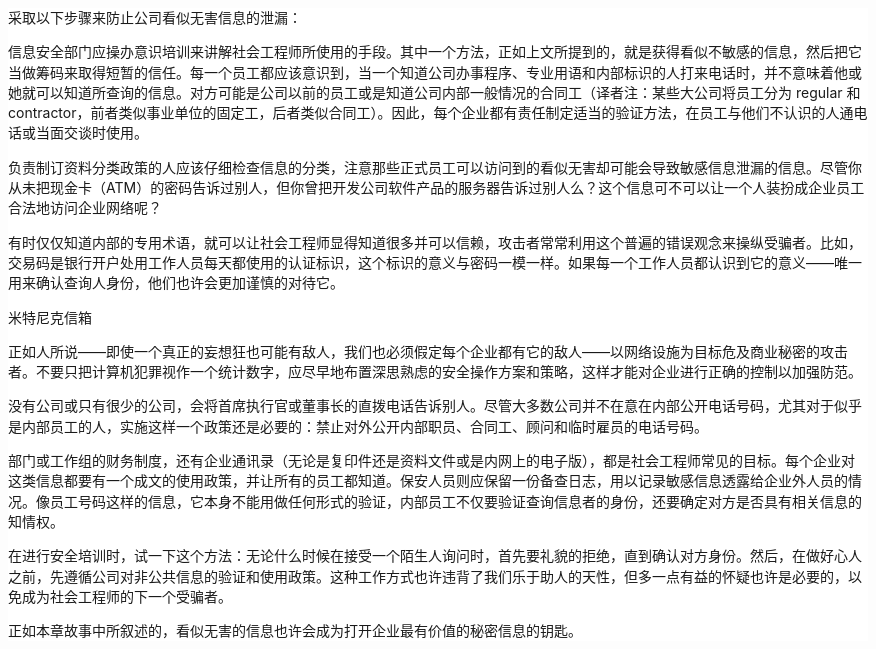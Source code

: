 采取以下步骤来防止公司看似无害信息的泄漏：

信息安全部门应操办意识培训来讲解社会工程师所使用的手段。其中一个方法，正如上文所提到的，就是获得看似不敏感的信息，然后把它当做筹码来取得短暂的信任。每一个员工都应该意识到，当一个知道公司办事程序、专业用语和内部标识的人打来电话时，并不意味着他或她就可以知道所查询的信息。对方可能是公司以前的员工或是知道公司内部一般情况的合同工（译者注：某些大公司将员工分为 regular 和 contractor，前者类似事业单位的固定工，后者类似合同工）。因此，每个企业都有责任制定适当的验证方法，在员工与他们不认识的人通电话或当面交谈时使用。

负责制订资料分类政策的人应该仔细检查信息的分类，注意那些正式员工可以访问到的看似无害却可能会导致敏感信息泄漏的信息。尽管你从未把现金卡（ATM）的密码告诉过别人，但你曾把开发公司软件产品的服务器告诉过别人么？这个信息可不可以让一个人装扮成企业员工合法地访问企业网络呢？

有时仅仅知道内部的专用术语，就可以让社会工程师显得知道很多并可以信赖，攻击者常常利用这个普遍的错误观念来操纵受骗者。比如，交易码是银行开户处用工作人员每天都使用的认证标识，这个标识的意义与密码一模一样。如果每一个工作人员都认识到它的意义——唯一用来确认查询人身份，他们也许会更加谨慎的对待它。

米特尼克信箱

正如人所说——即使一个真正的妄想狂也可能有敌人，我们也必须假定每个企业都有它的敌人——以网络设施为目标危及商业秘密的攻击者。不要只把计算机犯罪视作一个统计数字，应尽早地布置深思熟虑的安全操作方案和策略，这样才能对企业进行正确的控制以加强防范。

没有公司或只有很少的公司，会将首席执行官或董事长的直拨电话告诉别人。尽管大多数公司并不在意在内部公开电话号码，尤其对于似乎是内部员工的人，实施这样一个政策还是必要的：禁止对外公开内部职员、合同工、顾问和临时雇员的电话号码。

部门或工作组的财务制度，还有企业通讯录（无论是复印件还是资料文件或是内网上的电子版），都是社会工程师常见的目标。每个企业对这类信息都要有一个成文的使用政策，并让所有的员工都知道。保安人员则应保留一份备查日志，用以记录敏感信息透露给企业外人员的情况。像员工号码这样的信息，它本身不能用做任何形式的验证，内部员工不仅要验证查询信息者的身份，还要确定对方是否具有相关信息的知情权。

在进行安全培训时，试一下这个方法：无论什么时候在接受一个陌生人询问时，首先要礼貌的拒绝，直到确认对方身份。然后，在做好心人之前，先遵循公司对非公共信息的验证和使用政策。这种工作方式也许违背了我们乐于助人的天性，但多一点有益的怀疑也许是必要的，以免成为社会工程师的下一个受骗者。

正如本章故事中所叙述的，看似无害的信息也许会成为打开企业最有价值的秘密信息的钥匙。